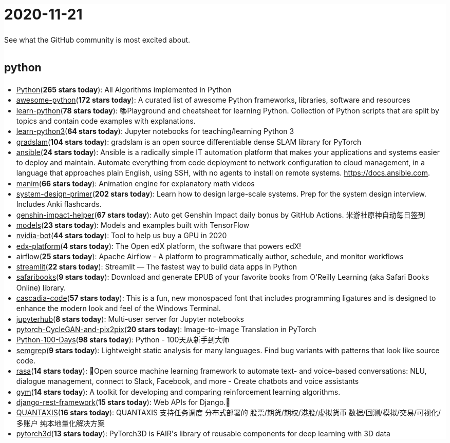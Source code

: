 # 2020-11-21
See what the GitHub community is most excited about.

## python
+ [Python](https://github.com/TheAlgorithms/Python)(**265 stars today**): All Algorithms implemented in Python
+ [awesome-python](https://github.com/vinta/awesome-python)(**172 stars today**): A curated list of awesome Python frameworks, libraries, software and resources
+ [learn-python](https://github.com/trekhleb/learn-python)(**78 stars today**): 📚Playground and cheatsheet for learning Python. Collection of Python scripts that are split by topics and contain code examples with explanations.
+ [learn-python3](https://github.com/jerry-git/learn-python3)(**64 stars today**): Jupyter notebooks for teaching/learning Python 3
+ [gradslam](https://github.com/gradslam/gradslam)(**104 stars today**): gradslam is an open source differentiable dense SLAM library for PyTorch
+ [ansible](https://github.com/ansible/ansible)(**24 stars today**): Ansible is a radically simple IT automation platform that makes your applications and systems easier to deploy and maintain. Automate everything from code deployment to network configuration to cloud management, in a language that approaches plain English, using SSH, with no agents to install on remote systems. https://docs.ansible.com.
+ [manim](https://github.com/3b1b/manim)(**66 stars today**): Animation engine for explanatory math videos
+ [system-design-primer](https://github.com/donnemartin/system-design-primer)(**202 stars today**): Learn how to design large-scale systems. Prep for the system design interview. Includes Anki flashcards.
+ [genshin-impact-helper](https://github.com/y1ndan/genshin-impact-helper)(**67 stars today**): Auto get Genshin Impact daily bonus by GitHub Actions. 米游社原神自动每日签到
+ [models](https://github.com/tensorflow/models)(**23 stars today**): Models and examples built with TensorFlow
+ [nvidia-bot](https://github.com/Hari-Nagarajan/nvidia-bot)(**44 stars today**): Tool to help us buy a GPU in 2020
+ [edx-platform](https://github.com/edx/edx-platform)(**4 stars today**): The Open edX platform, the software that powers edX!
+ [airflow](https://github.com/apache/airflow)(**25 stars today**): Apache Airflow - A platform to programmatically author, schedule, and monitor workflows
+ [streamlit](https://github.com/streamlit/streamlit)(**22 stars today**): Streamlit — The fastest way to build data apps in Python
+ [safaribooks](https://github.com/lorenzodifuccia/safaribooks)(**9 stars today**): Download and generate EPUB of your favorite books from O'Reilly Learning (aka Safari Books Online) library.
+ [cascadia-code](https://github.com/microsoft/cascadia-code)(**57 stars today**): This is a fun, new monospaced font that includes programming ligatures and is designed to enhance the modern look and feel of the Windows Terminal.
+ [jupyterhub](https://github.com/jupyterhub/jupyterhub)(**8 stars today**): Multi-user server for Jupyter notebooks
+ [pytorch-CycleGAN-and-pix2pix](https://github.com/junyanz/pytorch-CycleGAN-and-pix2pix)(**20 stars today**): Image-to-Image Translation in PyTorch
+ [Python-100-Days](https://github.com/jackfrued/Python-100-Days)(**98 stars today**): Python - 100天从新手到大师
+ [semgrep](https://github.com/returntocorp/semgrep)(**9 stars today**): Lightweight static analysis for many languages. Find bug variants with patterns that look like source code.
+ [rasa](https://github.com/RasaHQ/rasa)(**14 stars today**): 💬Open source machine learning framework to automate text- and voice-based conversations: NLU, dialogue management, connect to Slack, Facebook, and more - Create chatbots and voice assistants
+ [gym](https://github.com/openai/gym)(**14 stars today**): A toolkit for developing and comparing reinforcement learning algorithms.
+ [django-rest-framework](https://github.com/encode/django-rest-framework)(**15 stars today**): Web APIs for Django.🎸
+ [QUANTAXIS](https://github.com/QUANTAXIS/QUANTAXIS)(**16 stars today**): QUANTAXIS 支持任务调度 分布式部署的 股票/期货/期权/港股/虚拟货币 数据/回测/模拟/交易/可视化/多账户 纯本地量化解决方案
+ [pytorch3d](https://github.com/facebookresearch/pytorch3d)(**13 stars today**): PyTorch3D is FAIR's library of reusable components for deep learning with 3D data
